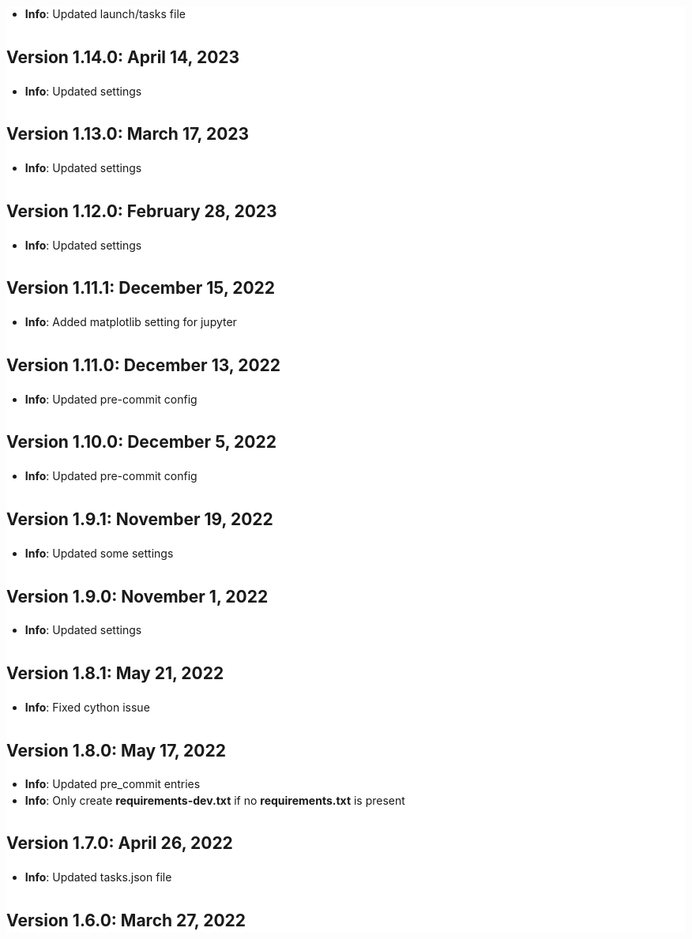 - **Info**: Updated launch/tasks file

## Version 1.14.0: April 14, 2023

- **Info**: Updated settings

## Version 1.13.0: March 17, 2023

- **Info**: Updated settings

## Version 1.12.0: February 28, 2023

- **Info**: Updated settings

## Version 1.11.1: December 15, 2022

- **Info**: Added matplotlib setting for jupyter

## Version 1.11.0: December 13, 2022

- **Info**: Updated pre-commit config

## Version 1.10.0: December 5, 2022

- **Info**: Updated pre-commit config

## Version 1.9.1: November 19, 2022

- **Info**: Updated some settings

## Version 1.9.0: November 1, 2022

- **Info**: Updated settings

## Version 1.8.1: May 21, 2022

- **Info**: Fixed cython issue

## Version 1.8.0: May 17, 2022

- **Info**: Updated pre_commit entries
- **Info**: Only create **requirements-dev.txt** if no **requirements.txt** is present

## Version 1.7.0: April 26, 2022

- **Info**: Updated tasks.json file

## Version 1.6.0: March 27, 2022
